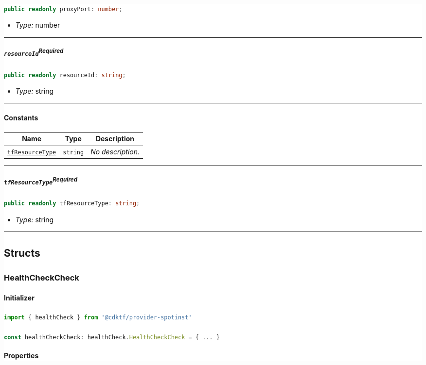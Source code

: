```typescript
public readonly proxyPort: number;
```

- *Type:* number

---

##### `resourceId`<sup>Required</sup> <a name="resourceId" id="@cdktf/provider-spotinst.healthCheck.HealthCheck.property.resourceId"></a>

```typescript
public readonly resourceId: string;
```

- *Type:* string

---

#### Constants <a name="Constants" id="Constants"></a>

| **Name** | **Type** | **Description** |
| --- | --- | --- |
| <code><a href="#@cdktf/provider-spotinst.healthCheck.HealthCheck.property.tfResourceType">tfResourceType</a></code> | <code>string</code> | *No description.* |

---

##### `tfResourceType`<sup>Required</sup> <a name="tfResourceType" id="@cdktf/provider-spotinst.healthCheck.HealthCheck.property.tfResourceType"></a>

```typescript
public readonly tfResourceType: string;
```

- *Type:* string

---

## Structs <a name="Structs" id="Structs"></a>

### HealthCheckCheck <a name="HealthCheckCheck" id="@cdktf/provider-spotinst.healthCheck.HealthCheckCheck"></a>

#### Initializer <a name="Initializer" id="@cdktf/provider-spotinst.healthCheck.HealthCheckCheck.Initializer"></a>

```typescript
import { healthCheck } from '@cdktf/provider-spotinst'

const healthCheckCheck: healthCheck.HealthCheckCheck = { ... }
```

#### Properties <a name="Properties" id="Properties"></a>

